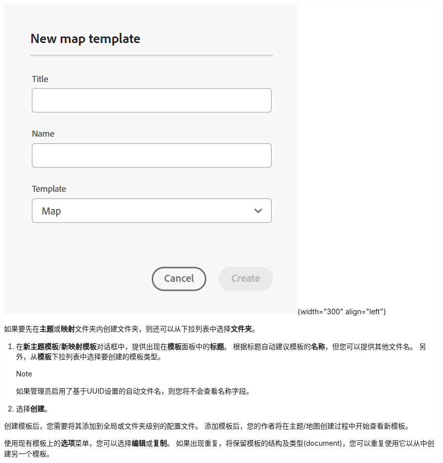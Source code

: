    ![](images/map-template-dialog.png){width="300" align="left"}

   如果要先在&#x200B;**主题**&#x200B;或&#x200B;**映射**&#x200B;文件夹内创建文件夹，则还可以从下拉列表中选择&#x200B;**文件夹**。

1. 在&#x200B;**新主题模板**/**新映射模板**&#x200B;对话框中，提供出现在&#x200B;**模板**&#x200B;面板中的&#x200B;**标题**。 根据标题自动建议模板的&#x200B;**名称**，但您可以提供其他文件名。
另外，从&#x200B;**模板**&#x200B;下拉列表中选择要创建的模板类型。

   >[!NOTE]
   >
   > 如果管理员启用了基于UUID设置的自动文件名，则您将不会查看名称字段。

1. 选择&#x200B;**创建**。

创建模板后，您需要将其添加到全局或文件夹级别的配置文件。 添加模板后，您的作者将在主题/地图创建过程中开始查看新模板。

使用现有模板上的&#x200B;**选项**&#x200B;菜单，您可以选择&#x200B;**编辑**&#x200B;或&#x200B;**复制**。 如果出现重复，将保留模板的结构及类型\(document\)，您可以重复使用它以从中创建另一个模板。
